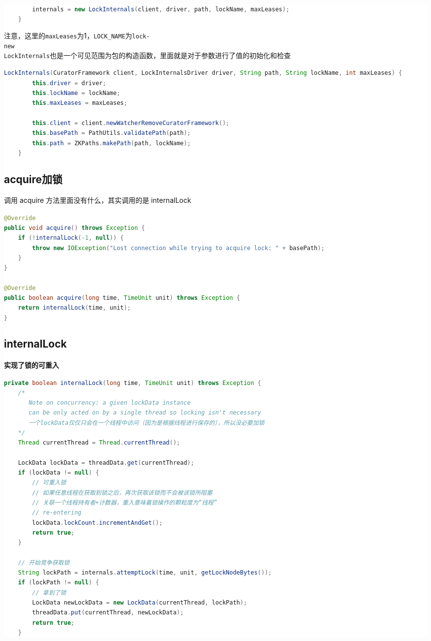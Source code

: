 ```java
        internals = new LockInternals(client, driver, path, lockName, maxLeases);
    }
```
注意，这里的<code>maxLeases</code>为1，<code>LOCK_NAME</code>为<code>lock-</code>  
<code>new LockInternals</code>也是一个可见范围为包的构造函数，里面就是对于参数进行了值的初始化和检查
```java
LockInternals(CuratorFramework client, LockInternalsDriver driver, String path, String lockName, int maxLeases) {
        this.driver = driver;
        this.lockName = lockName;
        this.maxLeases = maxLeases;

        this.client = client.newWatcherRemoveCuratorFramework();
        this.basePath = PathUtils.validatePath(path);
        this.path = ZKPaths.makePath(path, lockName);
    }
```
## acquire加锁
调用 acquire 方法里面没有什么，其实调用的是 internalLock
```java
@Override
public void acquire() throws Exception {
    if (!internalLock(-1, null)) {
        throw new IOException("Lost connection while trying to acquire lock: " + basePath);
    }
}

@Override
public boolean acquire(long time, TimeUnit unit) throws Exception {
    return internalLock(time, unit);
}
```
## internalLock
**实现了锁的可重入**
```java
private boolean internalLock(long time, TimeUnit unit) throws Exception {
    /*
       Note on concurrency: a given lockData instance
       can be only acted on by a single thread so locking isn't necessary
       一个lockData仅仅只会在一个线程中访问（因为是根据线程进行保存的），所以没必要加锁
    */
    Thread currentThread = Thread.currentThread();

    LockData lockData = threadData.get(currentThread);
    if (lockData != null) {
        // 可重入锁
        // 如果任意线程在获取到锁之后，再次获取该锁而不会被该锁所阻塞
        // 关联一个线程持有者+计数器，重入意味着锁操作的颗粒度为“线程”
        // re-entering
        lockData.lockCount.incrementAndGet();
        return true;
    }

    // 开始竞争获取锁
    String lockPath = internals.attemptLock(time, unit, getLockNodeBytes());
    if (lockPath != null) {
    	// 拿到了锁
        LockData newLockData = new LockData(currentThread, lockPath);
        threadData.put(currentThread, newLockData);
        return true;
    }

```